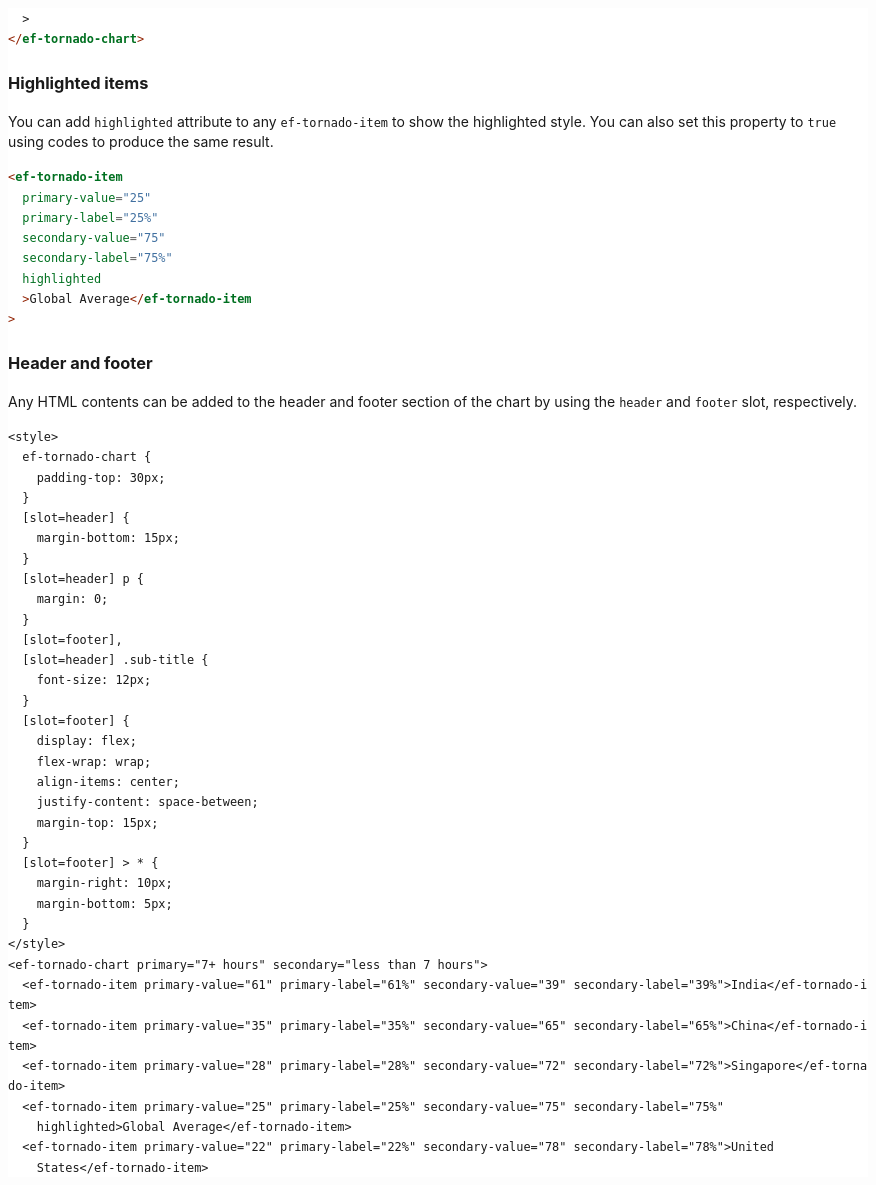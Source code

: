 ```html
  >
</ef-tornado-chart>
```

### Highlighted items

You can add `highlighted` attribute to any `ef-tornado-item` to show the highlighted style. You can also set this property to `true` using codes to produce the same result.

```html
<ef-tornado-item
  primary-value="25"
  primary-label="25%"
  secondary-value="75"
  secondary-label="75%"
  highlighted
  >Global Average</ef-tornado-item
>
```

### Header and footer

Any HTML contents can be added to the header and footer section of the chart by using the `header` and `footer` slot, respectively.

```live
<style>
  ef-tornado-chart {
    padding-top: 30px;
  }
  [slot=header] {
    margin-bottom: 15px;
  }
  [slot=header] p {
    margin: 0;
  }
  [slot=footer],
  [slot=header] .sub-title {
    font-size: 12px;
  }
  [slot=footer] {
    display: flex;
    flex-wrap: wrap;
    align-items: center;
    justify-content: space-between;
    margin-top: 15px;
  }
  [slot=footer] > * {
    margin-right: 10px;
    margin-bottom: 5px;
  }
</style>
<ef-tornado-chart primary="7+ hours" secondary="less than 7 hours">
  <ef-tornado-item primary-value="61" primary-label="61%" secondary-value="39" secondary-label="39%">India</ef-tornado-item>
  <ef-tornado-item primary-value="35" primary-label="35%" secondary-value="65" secondary-label="65%">China</ef-tornado-item>
  <ef-tornado-item primary-value="28" primary-label="28%" secondary-value="72" secondary-label="72%">Singapore</ef-tornado-item>
  <ef-tornado-item primary-value="25" primary-label="25%" secondary-value="75" secondary-label="75%"
    highlighted>Global Average</ef-tornado-item>
  <ef-tornado-item primary-value="22" primary-label="22%" secondary-value="78" secondary-label="78%">United
    States</ef-tornado-item>
```